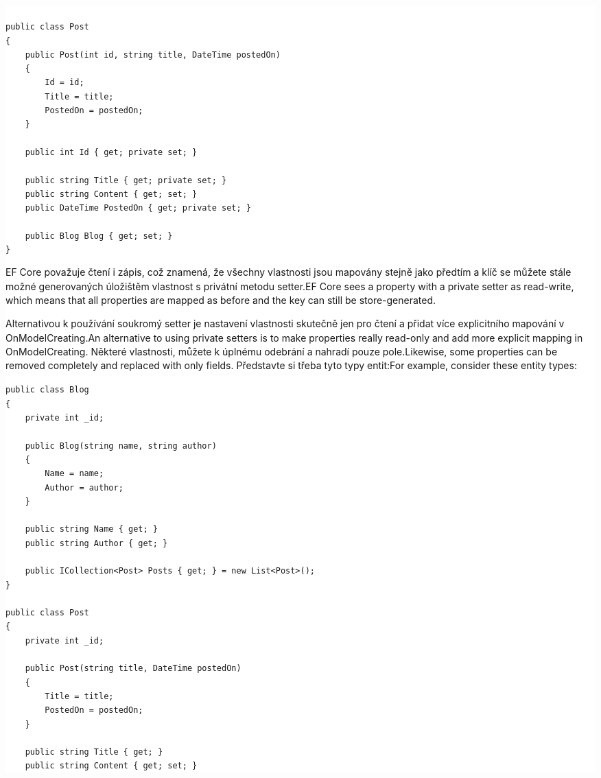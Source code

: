 ```Csharp

public class Post
{
    public Post(int id, string title, DateTime postedOn)
    {
        Id = id;
        Title = title;
        PostedOn = postedOn;
    }

    public int Id { get; private set; }

    public string Title { get; private set; }
    public string Content { get; set; }
    public DateTime PostedOn { get; private set; }

    public Blog Blog { get; set; }
}
```
<span data-ttu-id="4b7b2-127">EF Core považuje čtení i zápis, což znamená, že všechny vlastnosti jsou mapovány stejně jako předtím a klíč se můžete stále možné generovaných úložištěm vlastnost s privátní metodu setter.</span><span class="sxs-lookup"><span data-stu-id="4b7b2-127">EF Core sees a property with a private setter as read-write, which means that all properties are mapped as before and the key can still be store-generated.</span></span>

<span data-ttu-id="4b7b2-128">Alternativou k používání soukromý setter je nastavení vlastnosti skutečně jen pro čtení a přidat více explicitního mapování v OnModelCreating.</span><span class="sxs-lookup"><span data-stu-id="4b7b2-128">An alternative to using private setters is to make properties really read-only and add more explicit mapping in OnModelCreating.</span></span> <span data-ttu-id="4b7b2-129">Některé vlastnosti, můžete k úplnému odebrání a nahradí pouze pole.</span><span class="sxs-lookup"><span data-stu-id="4b7b2-129">Likewise, some properties can be removed completely and replaced with only fields.</span></span> <span data-ttu-id="4b7b2-130">Představte si třeba tyto typy entit:</span><span class="sxs-lookup"><span data-stu-id="4b7b2-130">For example, consider these entity types:</span></span>

```Csharp
public class Blog
{
    private int _id;

    public Blog(string name, string author)
    {
        Name = name;
        Author = author;
    }

    public string Name { get; }
    public string Author { get; }

    public ICollection<Post> Posts { get; } = new List<Post>();
}

public class Post
{
    private int _id;

    public Post(string title, DateTime postedOn)
    {
        Title = title;
        PostedOn = postedOn;
    }

    public string Title { get; }
    public string Content { get; set; }
```